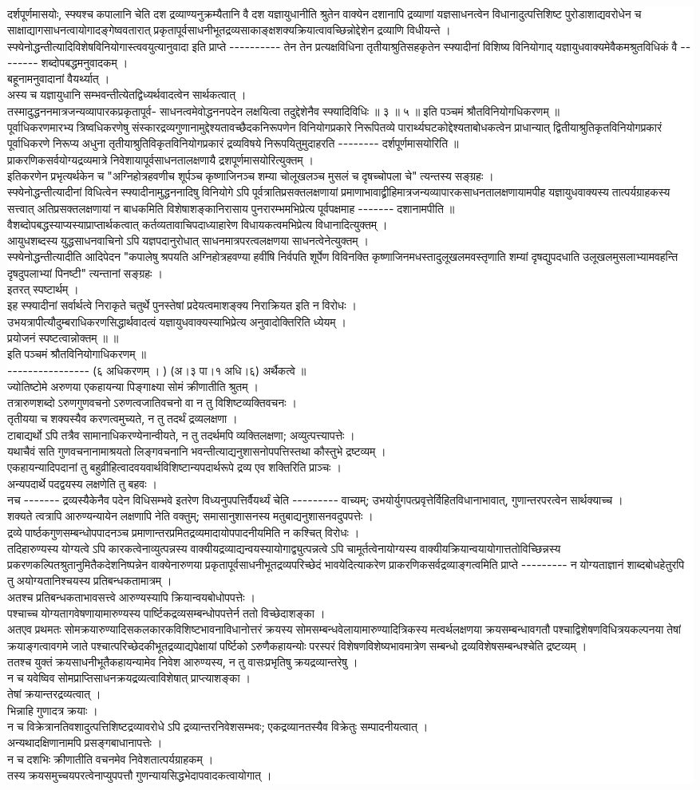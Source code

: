 दर्शपूर्णमासयोः, स्फ्यश्च कपालानि चेति दश द्रव्याण्यनुक्रम्यैतानि वै दश यज्ञायुधानीति श्रुतेन वाक्येन दशानापि द्रव्याणां यज्ञसाधनत्वेन विधानादुत्पत्तिशिष्ट पुरोडाशाद्यवरोधेन च साक्षाद्यागसाधनत्वायोगादङ्गेष्ववतारात् प्रकृतापूर्वसाधनीभूतद्रव्यसाकाङ्क्षशक्यक्रियात्वावच्छिन्नोद्देशेन द्रव्याणि विधीयन्ते ।  
स्फ्येनोद्धन्तीत्यादिविशेषविनियोगास्त्ववयुत्यानुवादा इति प्राप्ते ---------- तेन तेन प्रत्यक्षविधिना तृतीयाश्रुतिसहकृतेन स्फ्यादीनां विशिष्य विनियोगाद् यज्ञायुधवाक्यमेवैकमश्रुतविधिकं वै -------- शब्दोपबद्धमनुवादकम् ।  
बहूनामनुवादानां वैयर्थ्यात् ।  
अस्य च यज्ञायुधानि सम्भवन्तीत्येतद्विध्यर्थवादत्वेन सार्थकत्वात् ।  
तस्मादुद्धननमात्रजन्यव्यापारकप्रकृतापूर्व- साधनत्वमेवोद्धननपदेन लक्षयित्वा तदुद्देशेनैव स्फ्यादिविधिः ॥ ३ ॥ ५ ॥ इति पञ्चमं श्रौतविनियोगधिकरणम् ॥  
<B2> पूर्वाधिकरणमारभ्य त्रिष्वधिकरणेषु संस्कारद्रव्यगुणानामुद्देश्यतावच्छैदकनिरूपणेन विनियोगप्रकारे निरूपितव्ये पारार्थ्यघटकोद्देश्यताबोधकत्वेन प्राधान्यात् द्वितीयाश्रुतिकृतविनियोगप्रकारं पूर्वाधिकरणे निरूप्य अधुना तृतीयाश्रुतिविकृतविनियोगप्रकारं द्रव्यविषये निरूपयितुमुदाहरति -------- दर्शपूर्णमासयोरिति ॥  
प्राकरणिकसर्वयोग्यद्रव्यमात्रे निवेशायापूर्वसाधनतालक्षणायै द्रशपूर्णमासयोरित्युक्तम् ।  
इतिकरणेन प्रभृत्यर्थकेन च "अग्निहोत्रहवणीच शूर्पञ्च कृष्णाजिनञ्च शम्या चोलूखलञ्च मुसलं च दृषच्चोपला चे" त्यन्तस्य सङ्ग्रहः ।  
स्फ्येनोद्धन्तीत्यादीनां विधित्वेन स्फ्यादीनामुद्धननादिषु विनियोगे ऽपि पूर्वत्रातिप्रसक्तलक्षणायां प्रमाणाभावाद्व्रीहिमात्रजन्यव्यापारकसाधनतालक्षणायामपीह यज्ञायुधवाक्यस्य तात्पर्यग्राहकस्य सत्त्वात् अतिप्रसक्तलक्षणायां न बाधकमिति विशेषाशङ्कानिरासाय पुनरारम्भमभिप्रेत्य पूर्वपक्षमाह ------- दशानामपीति   ॥  
वैशब्दोपबद्धस्याप्यस्याप्राप्तार्थकत्वात् कर्तव्यतावाचिपदाध्याहारेण विधायकत्वमभिप्रेत्य विधानादित्युक्तम् ।  
आयुधशब्दस्य युद्धसाधनवाचिनो ऽपि यज्ञपदानुरोधात् साधनमात्रपरत्वलक्षणया साधनत्वेनेत्युक्तम् ।  
स्फ्येनोद्धन्तीत्यादीति आदिपेदन "कपालेषु श्रपयति अग्निहोत्रहवण्या हवींषि निर्वपति शूर्पेण विविनक्ति कृष्णाजिनमधस्तादुलूखलमवस्तृणाति शम्यां दृषद्युपदधाति उलूखलमुसलाभ्यामवहन्ति दृषदुपलाभ्यां पिनष्टी" त्यन्तानां सङ्ग्रहः ।  
इतरत् स्पष्टार्थम् ।  
इह स्फ्यादीनां सर्वार्थत्वे निराकृते चतुर्थे पुनस्तेषां प्रदेयत्वमाशङ्क्य निराक्रियत इति न विरोधः ।  
उभयत्रापीत्यौदुम्बराधिकरणसिद्धार्थवादत्वं यज्ञायुधवाक्यस्याभिप्रेत्य अनुवादोक्तिरिति ध्येयम् ।  
प्रयोजनं स्पष्टत्वान्नोक्तम्  ॥ ॥  
इति पञ्चमं श्रौतविनियोगाधिकरणम् ॥  
---------------- <B1> (६ अधिकरणम् । ) (अ।३ पा।१ अधि।६)  अर्थैकत्वे  ॥  
ज्योतिष्टोमे अरुणया एकहायन्या पिङ्गाक्ष्या सोमं क्रीणातीति श्रुतम् ।  
तत्रारुणशब्दो ऽरुणगुणवचनो ऽरुणत्वजातिवचनो वा न तु विशिष्टव्यक्तिवचनः ।  
तृतीयया च शक्यस्यैव करणत्वमुच्यते, न तु तदर्थं द्रव्यलक्षणा ।  
टाबाद्यर्थो ऽपि तत्रैव सामानाधिकरण्येनान्वीयते, न तु तदर्थमपि व्यक्तिलक्षणा; अव्युत्पत्त्यापत्तेः ।  
यथाचैवं सति गुणवचनानामाश्रयतो लिङ्गवचनानि भवन्तीत्याद्यनुशासनोपपत्तिस्तथा कौस्तुभे द्रष्टव्यम् ।  
एकहायन्यादिपदानां तु बहुव्रीहित्वादवयवार्थविशिष्टान्यपदार्थरूपे द्रव्य एव शक्तिरिति प्राञ्चः ।  
अन्यपदार्थे पदद्वयस्य लक्षणेति तु बहवः ।  
नच ------- द्रव्यस्यैकेनैव पदेन विधिसम्भवे इतरेण विध्यनुपपत्तिर्वैयर्थ्यं चेति --------- वाच्यम्; उभयोर्युगपत्प्रवृत्तेर्विहितविधानाभावात्, गुणान्तरपरत्वेन सार्थक्याच्च ।  
शक्यते त्वत्रापि आरुण्यन्यायेन लक्षणापि नेति वक्तुम्; समासानुशासनस्य मतुबाद्यनुशासनवदुपपत्तेः ।  
द्रव्ये पार्ष्ठकगुणसम्बन्धोपपादनञ्च प्रमाणान्तरप्रमितद्रव्यमादायोपपादनीयमिति न कश्चित् विरोधः ।  
तदिहारुण्यस्य योग्यत्वे ऽपि कारकत्वेनाव्युत्पन्नस्य वाक्यीयद्रव्याद्यन्वयस्यायोगाद्व्युत्पन्नत्वे ऽपि चामूर्तत्वेनायोग्यस्य वाक्यीयक्रियान्वयायोगात्ततोविच्छिन्नस्य प्रकरणकल्पितश्रुतानुमितैकदेशनिष्पन्नेन वाक्येनारुणया प्रकृतापूर्वसाधनीभूतद्रव्यपरिच्छेदं भावयेदित्याकरेण प्राकरणिकसर्वद्रव्याङ्गत्वमिति प्राप्ते ---------  न योग्यताज्ञानं शाब्दबोधहेतुरपि तु अयोग्यतानिश्चयस्य प्रतिबन्धकतामात्रम् ।  
अतश्च प्रतिबन्धकताभावसत्त्वे आरुण्यस्यापि क्रियान्वयबोधोपपत्तेः ।  
पश्चाच्च योग्यतागवेषणायामारुण्यस्य पार्ष्टिकद्रव्यसम्बन्धोपपत्तेर्न ततो विच्छेदाशङ्का ।  
अतएव प्रथमतः सोमक्रयारुण्यादिसकलकारकविशिष्टभावनाविधानोत्तरं क्रयस्य सोमसम्बन्धवेलायामारुण्यादित्रिकस्य मत्वर्थलक्षणया क्रयसम्बन्धावगतौ पश्चाद्विशेषणविधित्रयकल्पनया तेषां क्रयाङ्गत्वावगमे जाते पश्चात्परिच्छेदकीभूतद्रव्याद्यपेक्षायां पर्ष्टिको ऽरुणैकहायन्योः परस्परं विशेषणविशेष्यभावमात्रेण सम्बन्धो द्रव्यविशेषसम्बन्धश्चेति द्रष्टव्यम् ।  
ततश्च युक्तं क्रयसाधनीभूतैकहायन्यामेव निवेश आरुण्यस्य, न तु वासःप्रभृतिषु क्रयद्रव्यान्तरेषु ।  
न च यवेष्विव सोमप्राप्तिसाधनक्रयद्रव्यत्वाविशेषात् प्राप्त्याशङ्का ।  
तेषां क्रयान्तरद्रव्यत्वात् ।  
भिन्नाहि गुणादत्र क्रयाः ।  
न च विक्रेत्रानतिवशादुत्पत्तिशिष्टद्रव्यावरोधे ऽपि द्रव्यान्तरनिवेशसम्भवः; एकद्रव्यानतस्यैव विक्रेतुः सम्पादनीयत्वात् ।  
अन्यथादक्षिणानामपि प्रसङ्गबाधानापत्तेः ।  
न च दशभिः क्रीणातीति वचनमेव निवेशतात्पर्यग्राहकम् ।  
तस्य क्रयसमुच्चयपरत्वेनाप्युपपत्तौ गुणन्यायसिद्धभेदापवादकत्वायोगात् ।  